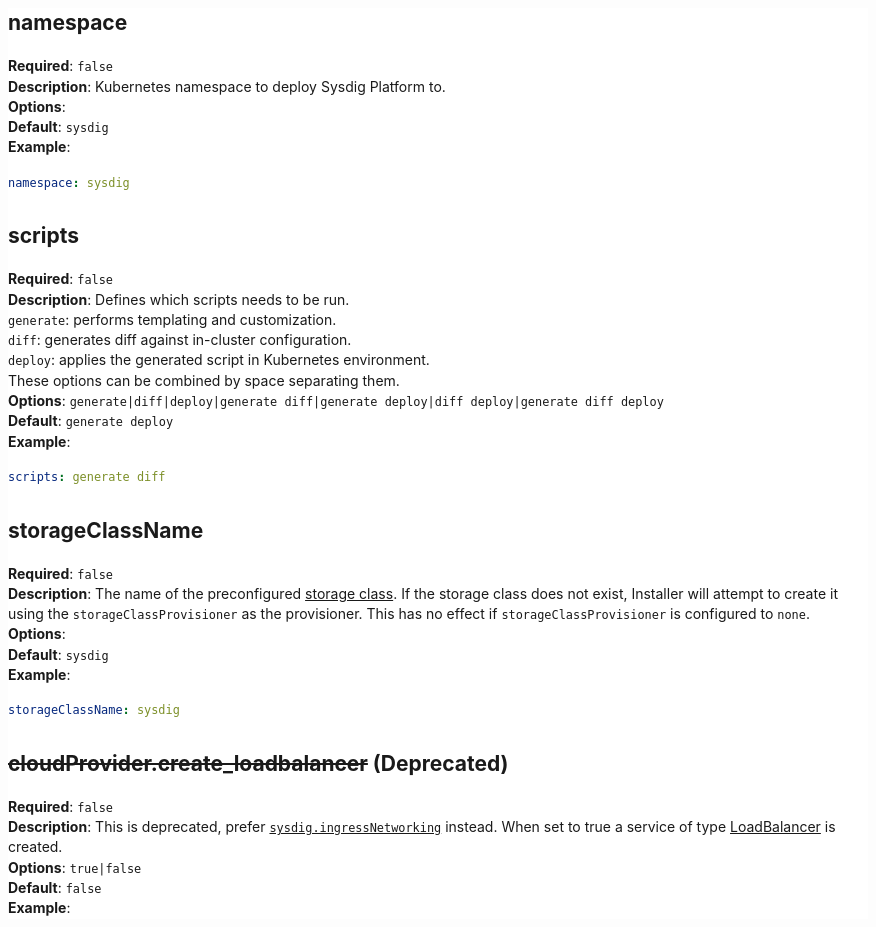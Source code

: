 ## **namespace**
**Required**: `false`<br>
**Description**: Kubernetes namespace to deploy Sysdig Platform to.<br>
**Options**:<br>
**Default**: `sysdig`<br>
**Example**:

```yaml
namespace: sysdig
```

## **scripts**
**Required**: `false`<br>
**Description**: Defines which scripts needs to be run.<br>
  `generate`: performs templating and customization.<br>
  `diff`: generates diff against in-cluster configuration.<br>
  `deploy`: applies the generated script in Kubernetes environment.<br>
These options can be combined by space separating them.<br>
**Options**: `generate|diff|deploy|generate diff|generate deploy|diff deploy|generate diff deploy`<br>
**Default**: `generate deploy`<br>
**Example**:

```yaml
scripts: generate diff
```

## **storageClassName**
**Required**: `false`<br>
**Description**: The name of the preconfigured [storage
class](https://kubernetes.io/docs/concepts/storage/storage-classes/). If the
storage class does not exist, Installer will attempt to create it using the
`storageClassProvisioner` as the provisioner. This has no effect if
`storageClassProvisioner` is configured to `none`.<br>
**Options**:<br>
**Default**: `sysdig`<br>
**Example**:

```yaml
storageClassName: sysdig
```

## ~~**cloudProvider.create_loadbalancer**~~ (**Deprecated**)
**Required**: `false`<br>
**Description**: This is deprecated, prefer
[`sysdig.ingressNetworking`](#sysdigingressnetworking) instead. When set to
true a service of type
[LoadBalancer](https://kubernetes.io/docs/concepts/services-networking/#loadbalancer)
is created.<br>
**Options**: `true|false`<br>
**Default**: `false`<br>
**Example**:
